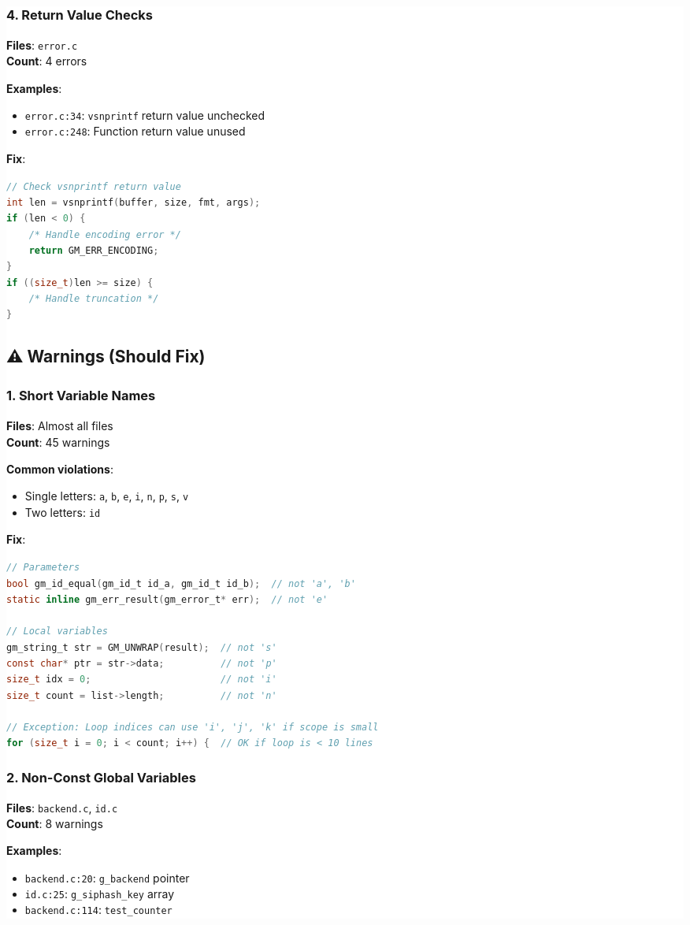 ### 4. Return Value Checks
**Files**: `error.c`  
**Count**: 4 errors

**Examples**:
- `error.c:34`: `vsnprintf` return value unchecked
- `error.c:248`: Function return value unused

**Fix**:
```c
// Check vsnprintf return value
int len = vsnprintf(buffer, size, fmt, args);
if (len < 0) {
    /* Handle encoding error */
    return GM_ERR_ENCODING;
}
if ((size_t)len >= size) {
    /* Handle truncation */
}
```

## ⚠️ Warnings (Should Fix)

### 1. Short Variable Names
**Files**: Almost all files  
**Count**: 45 warnings

**Common violations**:
- Single letters: `a`, `b`, `e`, `i`, `n`, `p`, `s`, `v`
- Two letters: `id`

**Fix**:
```c
// Parameters
bool gm_id_equal(gm_id_t id_a, gm_id_t id_b);  // not 'a', 'b'
static inline gm_err_result(gm_error_t* err);  // not 'e'

// Local variables
gm_string_t str = GM_UNWRAP(result);  // not 's'
const char* ptr = str->data;          // not 'p'
size_t idx = 0;                       // not 'i'
size_t count = list->length;          // not 'n'

// Exception: Loop indices can use 'i', 'j', 'k' if scope is small
for (size_t i = 0; i < count; i++) {  // OK if loop is < 10 lines
```

### 2. Non-Const Global Variables
**Files**: `backend.c`, `id.c`  
**Count**: 8 warnings

**Examples**:
- `backend.c:20`: `g_backend` pointer
- `id.c:25`: `g_siphash_key` array
- `backend.c:114`: `test_counter`
